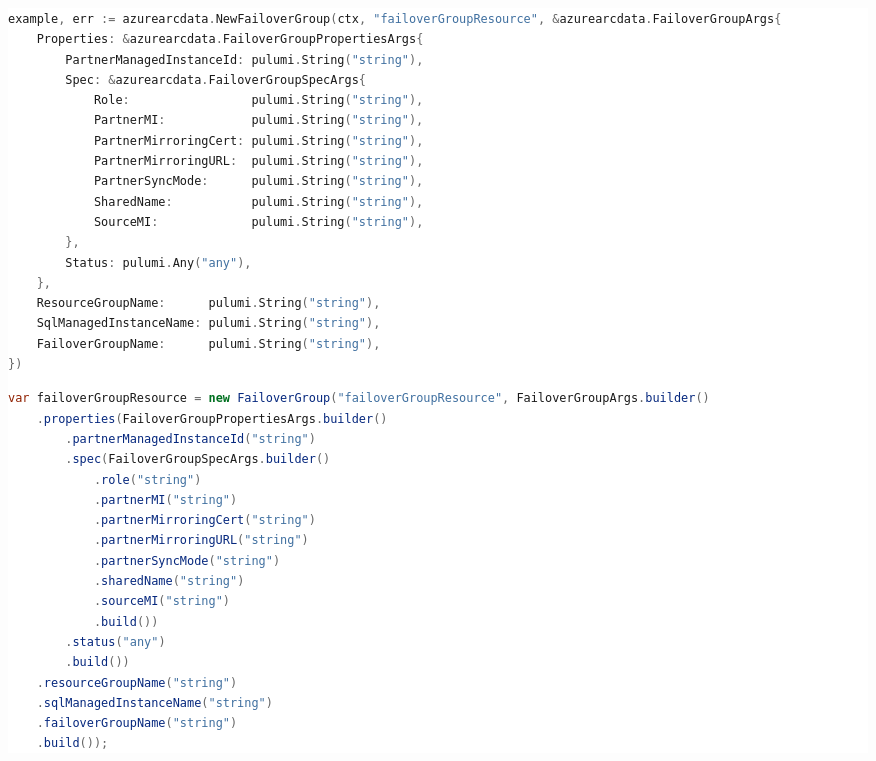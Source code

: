 </pulumi-choosable>
</div>


<div>
<pulumi-choosable type="language" values="go">

```go
example, err := azurearcdata.NewFailoverGroup(ctx, "failoverGroupResource", &azurearcdata.FailoverGroupArgs{
	Properties: &azurearcdata.FailoverGroupPropertiesArgs{
		PartnerManagedInstanceId: pulumi.String("string"),
		Spec: &azurearcdata.FailoverGroupSpecArgs{
			Role:                 pulumi.String("string"),
			PartnerMI:            pulumi.String("string"),
			PartnerMirroringCert: pulumi.String("string"),
			PartnerMirroringURL:  pulumi.String("string"),
			PartnerSyncMode:      pulumi.String("string"),
			SharedName:           pulumi.String("string"),
			SourceMI:             pulumi.String("string"),
		},
		Status: pulumi.Any("any"),
	},
	ResourceGroupName:      pulumi.String("string"),
	SqlManagedInstanceName: pulumi.String("string"),
	FailoverGroupName:      pulumi.String("string"),
})
```

</pulumi-choosable>
</div>


<div>
<pulumi-choosable type="language" values="java">

```java
var failoverGroupResource = new FailoverGroup("failoverGroupResource", FailoverGroupArgs.builder()
    .properties(FailoverGroupPropertiesArgs.builder()
        .partnerManagedInstanceId("string")
        .spec(FailoverGroupSpecArgs.builder()
            .role("string")
            .partnerMI("string")
            .partnerMirroringCert("string")
            .partnerMirroringURL("string")
            .partnerSyncMode("string")
            .sharedName("string")
            .sourceMI("string")
            .build())
        .status("any")
        .build())
    .resourceGroupName("string")
    .sqlManagedInstanceName("string")
    .failoverGroupName("string")
    .build());
```
